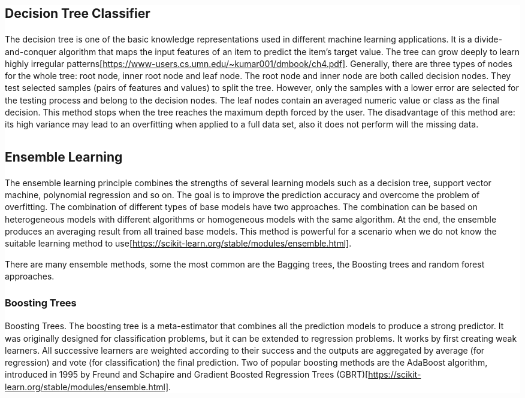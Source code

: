 ## Decision Tree Classifier 


The decision tree is one of the basic knowledge representations used in different machine learning applications. It is a divide-and-conquer algorithm that maps the input features of an item to predict the item’s target value. The tree can grow deeply to learn highly irregular patterns[https://www-users.cs.umn.edu/~kumar001/dmbook/ch4.pdf].
Generally, there are three types of nodes for the whole tree: root node, inner root node and leaf node. The root node and inner node are both called decision nodes. They test selected samples (pairs of features and values) to split the tree. However, only the samples with a lower error are selected for the testing process and belong to the decision nodes. The leaf nodes contain an averaged numeric value or class as the final decision. This method stops when the tree reaches the maximum depth forced by the user. The disadvantage of this method are: its high variance may lead to an overfitting when applied to a full data set, also it does not perform will the missing data.




<a id ="Ensemble_Model"></a>

## Ensemble Learning 



The ensemble learning principle combines the strengths of several learning models such as a decision tree, support vector machine, polynomial regression and so on. The goal is to improve the prediction accuracy and overcome the problem of overfitting.
The combination of different types of base models have two approaches. The combination can be based on heterogeneous models with different algorithms or homogeneous models with the same algorithm. At the end, the ensemble produces an averaging result from all trained base models. This method is powerful for a scenario when we do not know the suitable learning method to use[https://scikit-learn.org/stable/modules/ensemble.html].

There are many ensemble methods, some the most common are the Bagging trees, the Boosting trees and random forest approaches. 




<a id ="Boosting_Models"></a>

### Boosting Trees




Boosting Trees.
The boosting tree is a meta-estimator that combines all the prediction models to produce a strong predictor. It was originally designed for classification problems, but it can be extended to regression problems. It works by first creating weak learners. All successive learners are weighted according to their success and the outputs are aggregated by average (for regression) and vote (for classification) the final prediction.
Two of popular boosting methods are the AdaBoost algorithm, introduced in 1995 by Freund and Schapire and Gradient Boosted Regression Trees (GBRT)[https://scikit-learn.org/stable/modules/ensemble.html].



